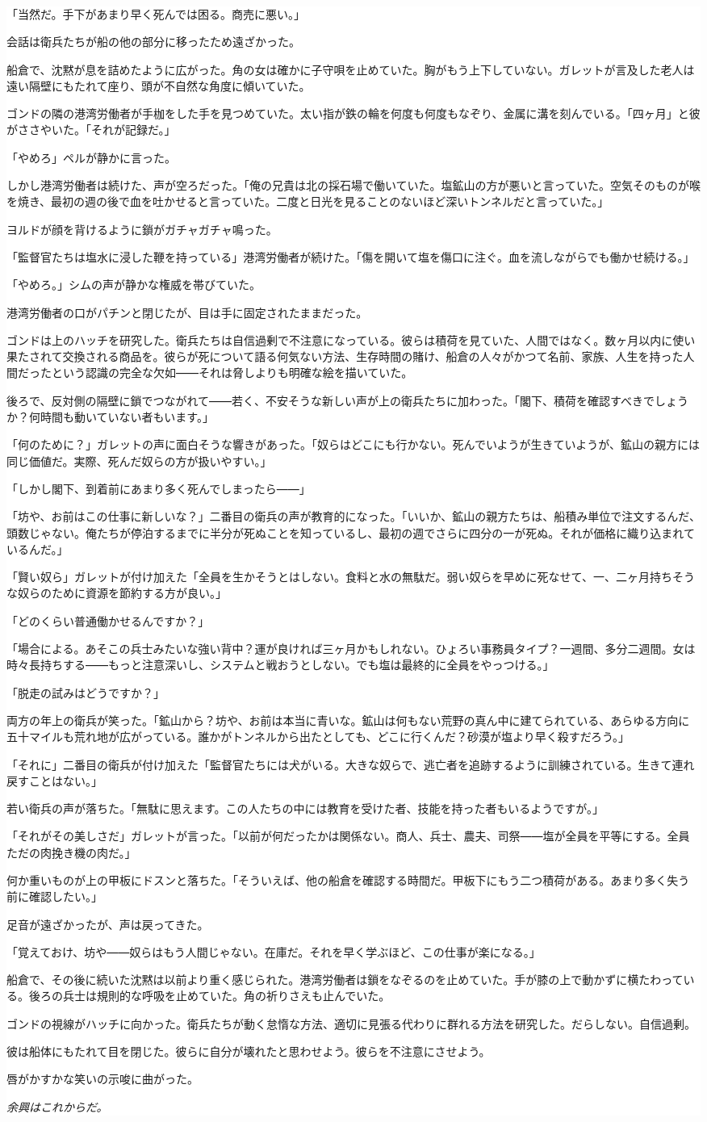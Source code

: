 「当然だ。手下があまり早く死んでは困る。商売に悪い。」

会話は衛兵たちが船の他の部分に移ったため遠ざかった。

船倉で、沈黙が息を詰めたように広がった。角の女は確かに子守唄を止めていた。胸がもう上下していない。ガレットが言及した老人は遠い隔壁にもたれて座り、頭が不自然な角度に傾いていた。

ゴンドの隣の港湾労働者が手枷をした手を見つめていた。太い指が鉄の輪を何度も何度もなぞり、金属に溝を刻んでいる。「四ヶ月」と彼がささやいた。「それが記録だ。」

「やめろ」ペルが静かに言った。

しかし港湾労働者は続けた、声が空ろだった。「俺の兄貴は北の採石場で働いていた。塩鉱山の方が悪いと言っていた。空気そのものが喉を焼き、最初の週の後で血を吐かせると言っていた。二度と日光を見ることのないほど深いトンネルだと言っていた。」

ヨルドが顔を背けるように鎖がガチャガチャ鳴った。

「監督官たちは塩水に浸した鞭を持っている」港湾労働者が続けた。「傷を開いて塩を傷口に注ぐ。血を流しながらでも働かせ続ける。」

「やめろ。」シムの声が静かな権威を帯びていた。

港湾労働者の口がパチンと閉じたが、目は手に固定されたままだった。

ゴンドは上のハッチを研究した。衛兵たちは自信過剰で不注意になっている。彼らは積荷を見ていた、人間ではなく。数ヶ月以内に使い果たされて交換される商品を。彼らが死について語る何気ない方法、生存時間の賭け、船倉の人々がかつて名前、家族、人生を持った人間だったという認識の完全な欠如——それは脅しよりも明確な絵を描いていた。

後ろで、反対側の隔壁に鎖でつながれて——若く、不安そうな新しい声が上の衛兵たちに加わった。「閣下、積荷を確認すべきでしょうか？何時間も動いていない者もいます。」

「何のために？」ガレットの声に面白そうな響きがあった。「奴らはどこにも行かない。死んでいようが生きていようが、鉱山の親方には同じ価値だ。実際、死んだ奴らの方が扱いやすい。」

「しかし閣下、到着前にあまり多く死んでしまったら——」

「坊や、お前はこの仕事に新しいな？」二番目の衛兵の声が教育的になった。「いいか、鉱山の親方たちは、船積み単位で注文するんだ、頭数じゃない。俺たちが停泊するまでに半分が死ぬことを知っているし、最初の週でさらに四分の一が死ぬ。それが価格に織り込まれているんだ。」

「賢い奴ら」ガレットが付け加えた「全員を生かそうとはしない。食料と水の無駄だ。弱い奴らを早めに死なせて、一、二ヶ月持ちそうな奴らのために資源を節約する方が良い。」

「どのくらい普通働かせるんですか？」

「場合による。あそこの兵士みたいな強い背中？運が良ければ三ヶ月かもしれない。ひょろい事務員タイプ？一週間、多分二週間。女は時々長持ちする——もっと注意深いし、システムと戦おうとしない。でも塩は最終的に全員をやっつける。」

「脱走の試みはどうですか？」

両方の年上の衛兵が笑った。「鉱山から？坊や、お前は本当に青いな。鉱山は何もない荒野の真ん中に建てられている、あらゆる方向に五十マイルも荒れ地が広がっている。誰かがトンネルから出たとしても、どこに行くんだ？砂漠が塩より早く殺すだろう。」

「それに」二番目の衛兵が付け加えた「監督官たちには犬がいる。大きな奴らで、逃亡者を追跡するように訓練されている。生きて連れ戻すことはない。」

若い衛兵の声が落ちた。「無駄に思えます。この人たちの中には教育を受けた者、技能を持った者もいるようですが。」

「それがその美しさだ」ガレットが言った。「以前が何だったかは関係ない。商人、兵士、農夫、司祭——塩が全員を平等にする。全員ただの肉挽き機の肉だ。」

何か重いものが上の甲板にドスンと落ちた。「そういえば、他の船倉を確認する時間だ。甲板下にもう二つ積荷がある。あまり多く失う前に確認したい。」

足音が遠ざかったが、声は戻ってきた。

「覚えておけ、坊や——奴らはもう人間じゃない。在庫だ。それを早く学ぶほど、この仕事が楽になる。」

船倉で、その後に続いた沈黙は以前より重く感じられた。港湾労働者は鎖をなぞるのを止めていた。手が膝の上で動かずに横たわっている。後ろの兵士は規則的な呼吸を止めていた。角の祈りさえも止んでいた。

ゴンドの視線がハッチに向かった。衛兵たちが動く怠惰な方法、適切に見張る代わりに群れる方法を研究した。だらしない。自信過剰。

彼は船体にもたれて目を閉じた。彼らに自分が壊れたと思わせよう。彼らを不注意にさせよう。

唇がかすかな笑いの示唆に曲がった。

*余興はこれからだ。*
